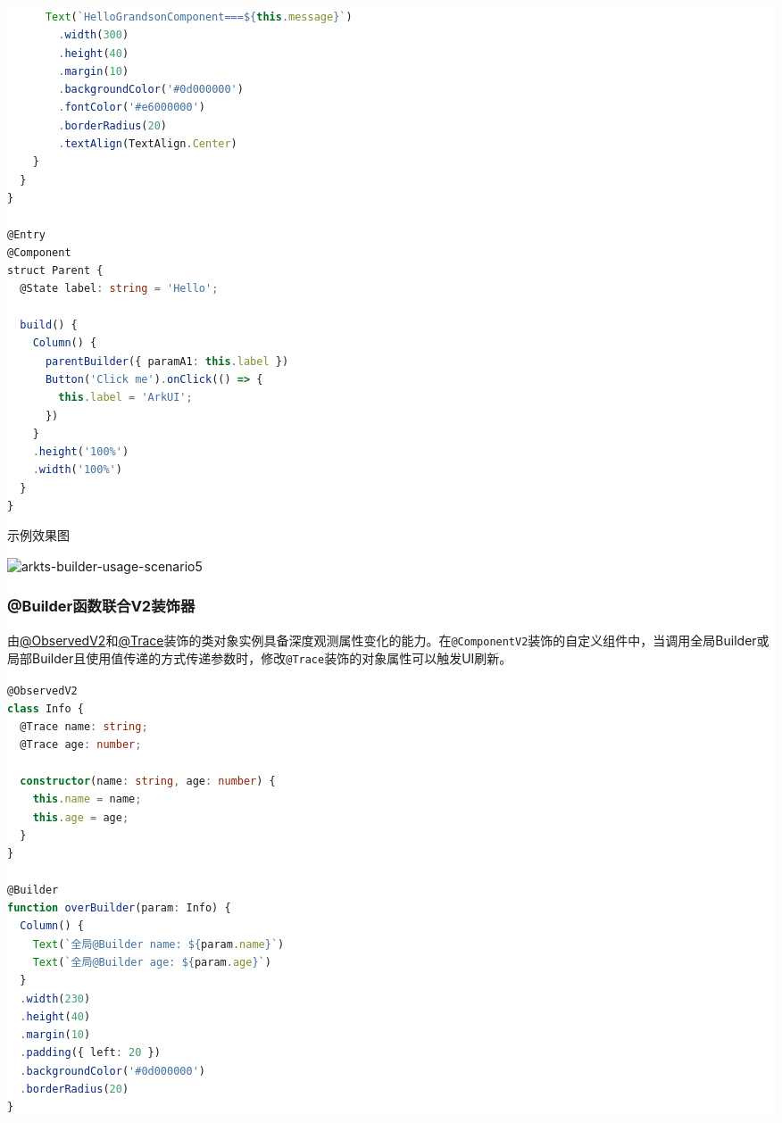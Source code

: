 ```ts
      Text(`HelloGrandsonComponent===${this.message}`)
        .width(300)
        .height(40)
        .margin(10)
        .backgroundColor('#0d000000')
        .fontColor('#e6000000')
        .borderRadius(20)
        .textAlign(TextAlign.Center)
    }
  }
}

@Entry
@Component
struct Parent {
  @State label: string = 'Hello';

  build() {
    Column() {
      parentBuilder({ paramA1: this.label })
      Button('Click me').onClick(() => {
        this.label = 'ArkUI';
      })
    }
    .height('100%')
    .width('100%')
  }
}
```
示例效果图

![arkts-builder-usage-scenario5](figures/arkts-builder-usage-scenario5.gif)

### \@Builder函数联合V2装饰器

由[@ObservedV2](arkts-new-observedV2-and-trace.md#observedV2)和[@Trace](arkts-new-observedV2-and-trace.md#trace)装饰的类对象实例具备深度观测属性变化的能力。在`@ComponentV2`装饰的自定义组件中，当调用全局Builder或局部Builder且使用值传递的方式传递参数时，修改`@Trace`装饰的对象属性可以触发UI刷新。
```ts
@ObservedV2
class Info {
  @Trace name: string;
  @Trace age: number;

  constructor(name: string, age: number) {
    this.name = name;
    this.age = age;
  }
}

@Builder
function overBuilder(param: Info) {
  Column() {
    Text(`全局@Builder name: ${param.name}`)
    Text(`全局@Builder age: ${param.age}`)
  }
  .width(230)
  .height(40)
  .margin(10)
  .padding({ left: 20 })
  .backgroundColor('#0d000000')
  .borderRadius(20)
}
```